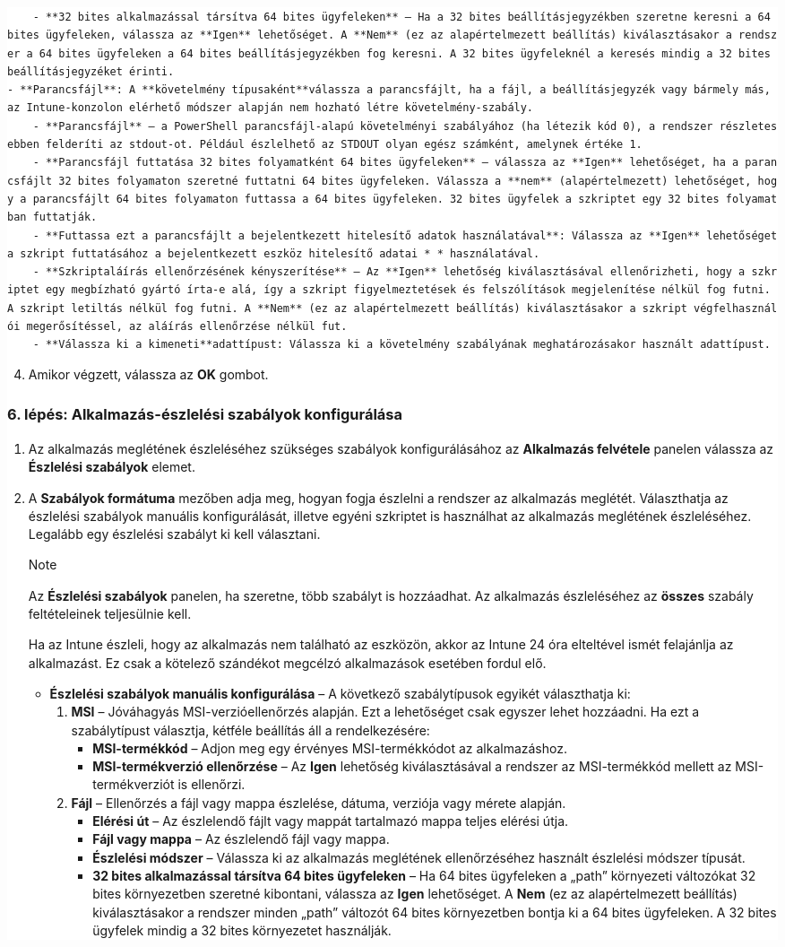         - **32 bites alkalmazással társítva 64 bites ügyfeleken** – Ha a 32 bites beállításjegyzékben szeretne keresni a 64 bites ügyfeleken, válassza az **Igen** lehetőséget. A **Nem** (ez az alapértelmezett beállítás) kiválasztásakor a rendszer a 64 bites ügyfeleken a 64 bites beállításjegyzékben fog keresni. A 32 bites ügyfeleknél a keresés mindig a 32 bites beállításjegyzéket érinti.
    - **Parancsfájl**: A **követelmény típusaként**válassza a parancsfájlt, ha a fájl, a beállításjegyzék vagy bármely más, az Intune-konzolon elérhető módszer alapján nem hozható létre követelmény-szabály.
        - **Parancsfájl** – a PowerShell parancsfájl-alapú követelményi szabályához (ha létezik kód 0), a rendszer részletesebben felderíti az stdout-ot. Például észlelhető az STDOUT olyan egész számként, amelynek értéke 1.
        - **Parancsfájl futtatása 32 bites folyamatként 64 bites ügyfeleken** – válassza az **Igen** lehetőséget, ha a parancsfájlt 32 bites folyamaton szeretné futtatni 64 bites ügyfeleken. Válassza a **nem** (alapértelmezett) lehetőséget, hogy a parancsfájlt 64 bites folyamaton futtassa a 64 bites ügyfeleken. 32 bites ügyfelek a szkriptet egy 32 bites folyamatban futtatják.
        - **Futtassa ezt a parancsfájlt a bejelentkezett hitelesítő adatok használatával**: Válassza az **Igen** lehetőséget a szkript futtatásához a bejelentkezett eszköz hitelesítő adatai * * használatával.
        - **Szkriptaláírás ellenőrzésének kényszerítése** – Az **Igen** lehetőség kiválasztásával ellenőrizheti, hogy a szkriptet egy megbízható gyártó írta-e alá, így a szkript figyelmeztetések és felszólítások megjelenítése nélkül fog futni. A szkript letiltás nélkül fog futni. A **Nem** (ez az alapértelmezett beállítás) kiválasztásakor a szkript végfelhasználói megerősítéssel, az aláírás ellenőrzése nélkül fut.
        - **Válassza ki a kimeneti**adattípust: Válassza ki a követelmény szabályának meghatározásakor használt adattípust.
4. Amikor végzett, válassza az **OK** gombot.

### <a name="step-6-configure-app-detection-rules"></a>6\. lépés: Alkalmazás-észlelési szabályok konfigurálása

1. Az alkalmazás meglétének észleléséhez szükséges szabályok konfigurálásához az **Alkalmazás felvétele** panelen válassza az **Észlelési szabályok** elemet.
2. A **Szabályok formátuma** mezőben adja meg, hogyan fogja észlelni a rendszer az alkalmazás meglétét. Választhatja az észlelési szabályok manuális konfigurálását, illetve egyéni szkriptet is használhat az alkalmazás meglétének észleléséhez. Legalább egy észlelési szabályt ki kell választani. 

    > [!NOTE]
    > Az **Észlelési szabályok** panelen, ha szeretne, több szabályt is hozzáadhat. Az alkalmazás észleléséhez az **összes** szabály feltételeinek teljesülnie kell.
    >
    > Ha az Intune észleli, hogy az alkalmazás nem található az eszközön, akkor az Intune 24 óra elteltével ismét felajánlja az alkalmazást. Ez csak a kötelező szándékot megcélzó alkalmazások esetében fordul elő.

    - **Észlelési szabályok manuális konfigurálása** – A következő szabálytípusok egyikét választhatja ki:
        1. **MSI** – Jóváhagyás MSI-verzióellenőrzés alapján. Ezt a lehetőséget csak egyszer lehet hozzáadni. Ha ezt a szabálytípust választja, kétféle beállítás áll a rendelkezésére:
            - **MSI-termékkód** – Adjon meg egy érvényes MSI-termékkódot az alkalmazáshoz.
            - **MSI-termékverzió ellenőrzése** – Az **Igen** lehetőség kiválasztásával a rendszer az MSI-termékkód mellett az MSI-termékverziót is ellenőrzi.
        2. **Fájl** – Ellenőrzés a fájl vagy mappa észlelése, dátuma, verziója vagy mérete alapján.
            - **Elérési út** – Az észlelendő fájlt vagy mappát tartalmazó mappa teljes elérési útja.
            - **Fájl vagy mappa** – Az észlelendő fájl vagy mappa.
            - **Észlelési módszer** – Válassza ki az alkalmazás meglétének ellenőrzéséhez használt észlelési módszer típusát.
            - **32 bites alkalmazással társítva 64 bites ügyfeleken** – Ha 64 bites ügyfeleken a „path” környezeti változókat 32 bites környezetben szeretné kibontani, válassza az **Igen** lehetőséget. A **Nem** (ez az alapértelmezett beállítás) kiválasztásakor a rendszer minden „path” változót 64 bites környezetben bontja ki a 64 bites ügyfeleken. A 32 bites ügyfelek mindig a 32 bites környezetet használják.
            